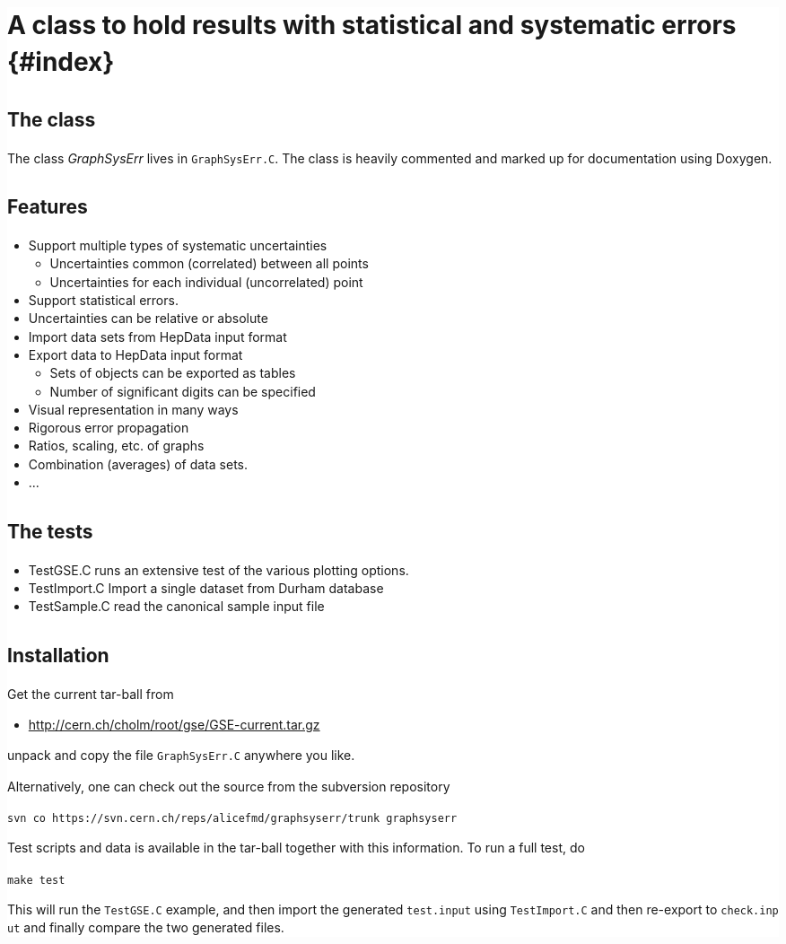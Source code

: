 # A class to hold results with statistical and systematic errors {#index}

## The class

The class _GraphSysErr_ lives in `GraphSysErr.C`.  The class is
heavily commented and marked up for documentation using Doxygen.

## Features

- Support multiple types of systematic uncertainties
  - Uncertainties common (correlated) between all points
  - Uncertainties for each individual (uncorrelated) point 
- Support statistical errors.
- Uncertainties can be relative or absolute
- Import data sets from HepData input format
- Export data to HepData input format
  - Sets of objects can be exported as tables
  - Number of significant digits can be specified 
- Visual representation in many ways 
- Rigorous error propagation 
- Ratios, scaling, etc. of graphs 
- Combination (averages) of data sets.
- ... 

## The tests

- TestGSE.C runs an extensive test of the various plotting options.
- TestImport.C Import a single dataset from Durham database
- TestSample.C read the canonical sample input file 

## Installation

Get the current tar-ball from

* http://cern.ch/cholm/root/gse/GSE-current.tar.gz

unpack and copy the file `GraphSysErr.C` anywhere you like.

Alternatively, one can check out the source from the subversion
repository

    svn co https://svn.cern.ch/reps/alicefmd/graphsyserr/trunk graphsyserr

Test scripts and data is available in the tar-ball together with this
information.  To run a full test, do

    make test

This will run the `TestGSE.C` example, and then import the generated
`test.input` using `TestImport.C` and then re-export to `check.input`
and finally compare the two generated files. 
